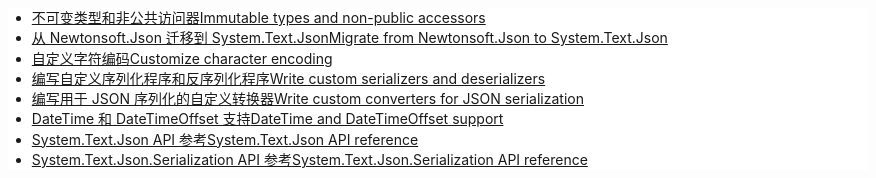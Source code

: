 * [<span data-ttu-id="a3a68-142">不可变类型和非公共访问器</span><span class="sxs-lookup"><span data-stu-id="a3a68-142">Immutable types and non-public accessors</span></span>](system-text-json-immutability.md)
* [<span data-ttu-id="a3a68-143">从 Newtonsoft.Json 迁移到 System.Text.Json</span><span class="sxs-lookup"><span data-stu-id="a3a68-143">Migrate from Newtonsoft.Json to System.Text.Json</span></span>](system-text-json-migrate-from-newtonsoft-how-to.md)
* [<span data-ttu-id="a3a68-144">自定义字符编码</span><span class="sxs-lookup"><span data-stu-id="a3a68-144">Customize character encoding</span></span>](system-text-json-character-encoding.md)
* [<span data-ttu-id="a3a68-145">编写自定义序列化程序和反序列化程序</span><span class="sxs-lookup"><span data-stu-id="a3a68-145">Write custom serializers and deserializers</span></span>](write-custom-serializer-deserializer.md)
* [<span data-ttu-id="a3a68-146">编写用于 JSON 序列化的自定义转换器</span><span class="sxs-lookup"><span data-stu-id="a3a68-146">Write custom converters for JSON serialization</span></span>](system-text-json-converters-how-to.md)
* [<span data-ttu-id="a3a68-147">DateTime 和 DateTimeOffset 支持</span><span class="sxs-lookup"><span data-stu-id="a3a68-147">DateTime and DateTimeOffset support</span></span>](../datetime/system-text-json-support.md)
* <span data-ttu-id="a3a68-148">[System.Text.Json API 参考](xref:System.Text.Json)</span><span class="sxs-lookup"><span data-stu-id="a3a68-148">[System.Text.Json API reference](xref:System.Text.Json)</span></span>
* <span data-ttu-id="a3a68-149">[System.Text.Json.Serialization API 参考](xref:System.Text.Json.Serialization)</span><span class="sxs-lookup"><span data-stu-id="a3a68-149">[System.Text.Json.Serialization API reference](xref:System.Text.Json.Serialization)</span></span>
